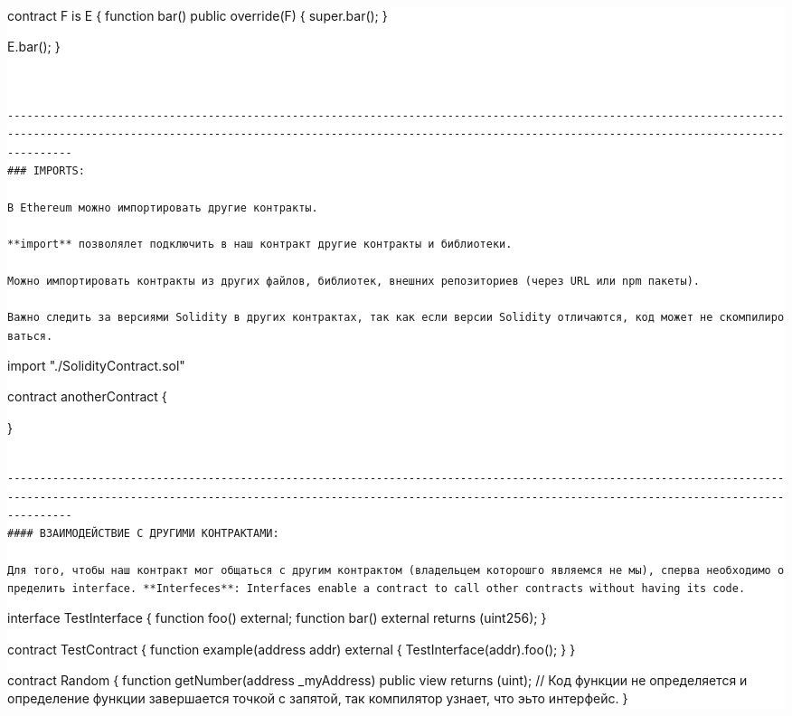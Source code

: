 contract F is E {
  function bar() public override(F) {
        super.bar();
    }

  E.bar();
}

```


----------------------------------------------------------------------------------------------------------------------------------------------------------------------------------------------------------------------------------------------------------
### IMPORTS:  

В Ethereum можно импортировать другие контракты.

**import** позволялет подключить в наш контракт другие контракты и библиотеки.

Можно импортировать контракты из других файлов, библиотек, внешних репозиториев (через URL или npm пакеты).  

Важно следить за версиями Solidity в других контрактах, так как если версии Solidity отличаются, код может не скомпилироваться.  

```
import "./SolidityContract.sol"

contract anotherContract {

}
```

----------------------------------------------------------------------------------------------------------------------------------------------------------------------------------------------------------------------------------------------------------
#### ВЗАИМОДЕЙСТВИЕ С ДРУГИМИ КОНТРАКТАМИ:  

Для того, чтобы наш контракт мог общаться с другим контрактом (владельцем которошго являемся не мы), сперва необходимо определить interface. **Interfeces**: Interfaces enable a contract to call other contracts without having its code.

```
interface TestInterface {
  function foo() external;
  function bar() external returns (uint256);
}

contract TestContract {
  function example(address addr) external {
    TestInterface(addr).foo();
  }
}
```  

```
contract Random {
  function getNumber(address _myAddress) public view returns (uint); // Код функции не определяется и определение функции завершается точкой с запятой, так компилятор узнает, что эьто интерфейс.
}
